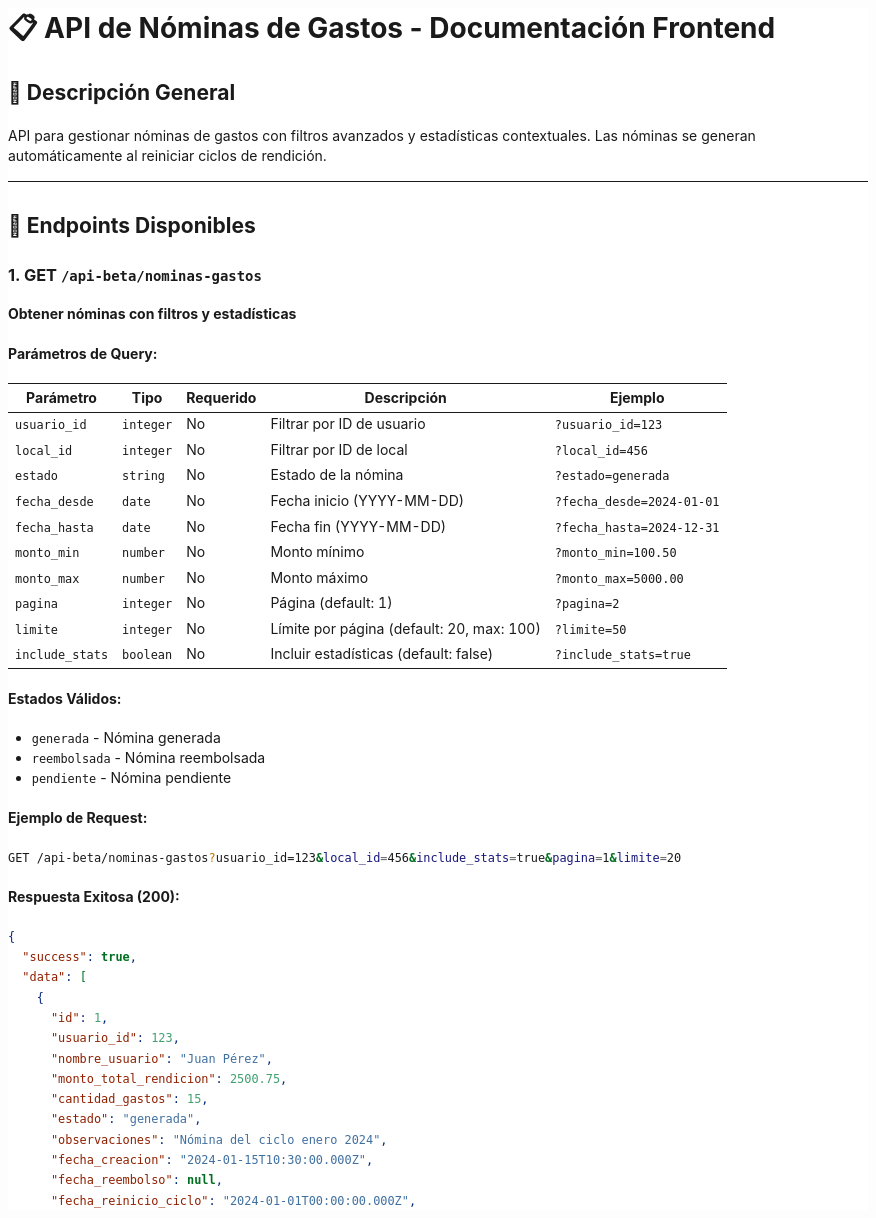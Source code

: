 # 📋 API de Nóminas de Gastos - Documentación Frontend

## 🎯 **Descripción General**

API para gestionar nóminas de gastos con filtros avanzados y estadísticas contextuales. Las nóminas se generan automáticamente al reiniciar ciclos de rendición.

---

## 🔗 **Endpoints Disponibles**

### 1. **GET** `/api-beta/nominas-gastos`
**Obtener nóminas con filtros y estadísticas**

#### **Parámetros de Query:**

| Parámetro | Tipo | Requerido | Descripción | Ejemplo |
|-----------|------|-----------|-------------|---------|
| `usuario_id` | `integer` | No | Filtrar por ID de usuario | `?usuario_id=123` |
| `local_id` | `integer` | No | Filtrar por ID de local | `?local_id=456` |
| `estado` | `string` | No | Estado de la nómina | `?estado=generada` |
| `fecha_desde` | `date` | No | Fecha inicio (YYYY-MM-DD) | `?fecha_desde=2024-01-01` |
| `fecha_hasta` | `date` | No | Fecha fin (YYYY-MM-DD) | `?fecha_hasta=2024-12-31` |
| `monto_min` | `number` | No | Monto mínimo | `?monto_min=100.50` |
| `monto_max` | `number` | No | Monto máximo | `?monto_max=5000.00` |
| `pagina` | `integer` | No | Página (default: 1) | `?pagina=2` |
| `limite` | `integer` | No | Límite por página (default: 20, max: 100) | `?limite=50` |
| `include_stats` | `boolean` | No | Incluir estadísticas (default: false) | `?include_stats=true` |

#### **Estados Válidos:**
- `generada` - Nómina generada
- `reembolsada` - Nómina reembolsada  
- `pendiente` - Nómina pendiente

#### **Ejemplo de Request:**
```bash
GET /api-beta/nominas-gastos?usuario_id=123&local_id=456&include_stats=true&pagina=1&limite=20
```

#### **Respuesta Exitosa (200):**
```json
{
  "success": true,
  "data": [
    {
      "id": 1,
      "usuario_id": 123,
      "nombre_usuario": "Juan Pérez",
      "monto_total_rendicion": 2500.75,
      "cantidad_gastos": 15,
      "estado": "generada",
      "observaciones": "Nómina del ciclo enero 2024",
      "fecha_creacion": "2024-01-15T10:30:00.000Z",
      "fecha_reembolso": null,
      "fecha_reinicio_ciclo": "2024-01-01T00:00:00.000Z",
```